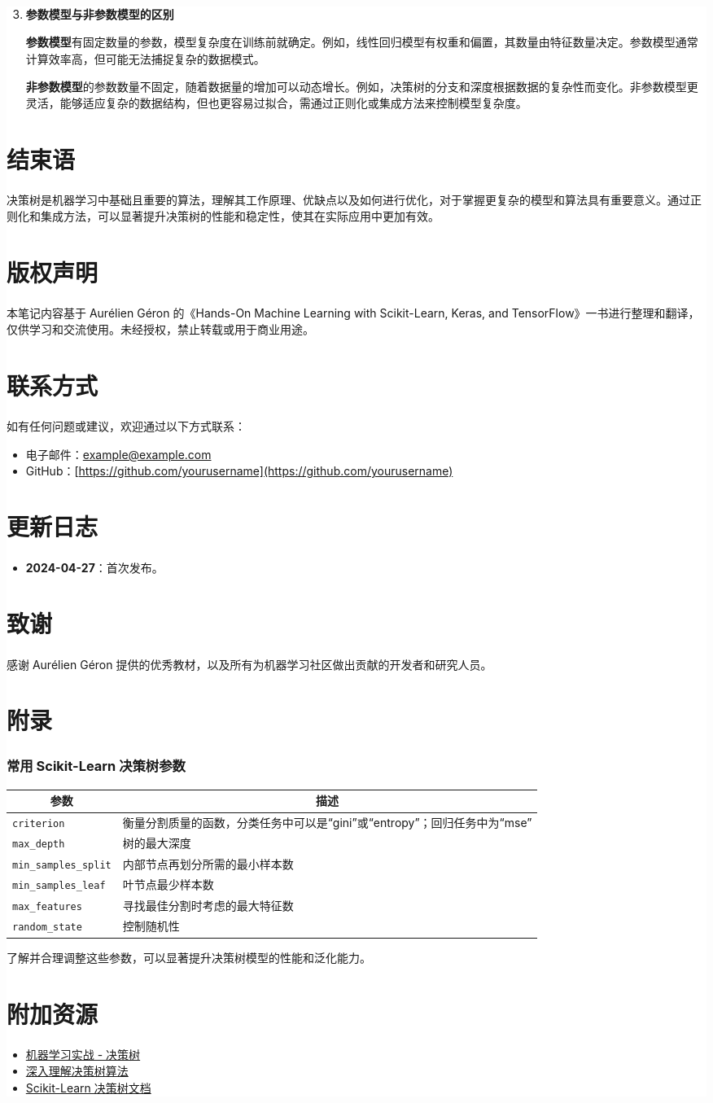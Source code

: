 3. **参数模型与非参数模型的区别**

   **参数模型**有固定数量的参数，模型复杂度在训练前就确定。例如，线性回归模型有权重和偏置，其数量由特征数量决定。参数模型通常计算效率高，但可能无法捕捉复杂的数据模式。

   **非参数模型**的参数数量不固定，随着数据量的增加可以动态增长。例如，决策树的分支和深度根据数据的复杂性而变化。非参数模型更灵活，能够适应复杂的数据结构，但也更容易过拟合，需通过正则化或集成方法来控制模型复杂度。

# 结束语

决策树是机器学习中基础且重要的算法，理解其工作原理、优缺点以及如何进行优化，对于掌握更复杂的模型和算法具有重要意义。通过正则化和集成方法，可以显著提升决策树的性能和稳定性，使其在实际应用中更加有效。

# 版权声明

本笔记内容基于 Aurélien Géron 的《Hands-On Machine Learning with Scikit-Learn, Keras, and TensorFlow》一书进行整理和翻译，仅供学习和交流使用。未经授权，禁止转载或用于商业用途。

# 联系方式

如有任何问题或建议，欢迎通过以下方式联系：

- 电子邮件：example@example.com
- GitHub：[https://github.com/yourusername](https://github.com/yourusername)

# 更新日志

- **2024-04-27**：首次发布。

# 致谢

感谢 Aurélien Géron 提供的优秀教材，以及所有为机器学习社区做出贡献的开发者和研究人员。

# 附录

### 常用 Scikit-Learn 决策树参数

| 参数 | 描述 |
| --- | --- |
| `criterion` | 衡量分割质量的函数，分类任务中可以是“gini”或“entropy”；回归任务中为“mse” |
| `max_depth` | 树的最大深度 |
| `min_samples_split` | 内部节点再划分所需的最小样本数 |
| `min_samples_leaf` | 叶节点最少样本数 |
| `max_features` | 寻找最佳分割时考虑的最大特征数 |
| `random_state` | 控制随机性 |

了解并合理调整这些参数，可以显著提升决策树模型的性能和泛化能力。

# 附加资源

- [机器学习实战 - 决策树](https://www.example.com)
- [深入理解决策树算法](https://www.example.com)
- [Scikit-Learn 决策树文档](https://scikit-learn.org/stable/modules/tree.html)

